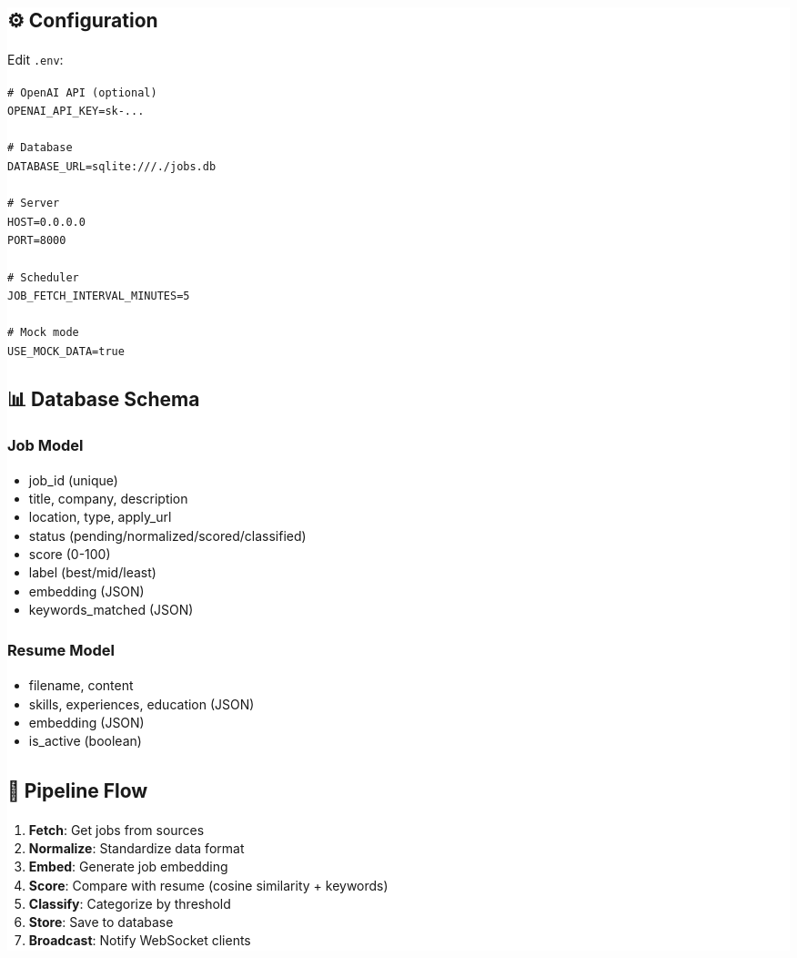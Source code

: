## ⚙️ Configuration

Edit `.env`:

```env
# OpenAI API (optional)
OPENAI_API_KEY=sk-...

# Database
DATABASE_URL=sqlite:///./jobs.db

# Server
HOST=0.0.0.0
PORT=8000

# Scheduler
JOB_FETCH_INTERVAL_MINUTES=5

# Mock mode
USE_MOCK_DATA=true
```

## 📊 Database Schema

### Job Model
- job_id (unique)
- title, company, description
- location, type, apply_url
- status (pending/normalized/scored/classified)
- score (0-100)
- label (best/mid/least)
- embedding (JSON)
- keywords_matched (JSON)

### Resume Model
- filename, content
- skills, experiences, education (JSON)
- embedding (JSON)
- is_active (boolean)

## 🔄 Pipeline Flow

1. **Fetch**: Get jobs from sources
2. **Normalize**: Standardize data format
3. **Embed**: Generate job embedding
4. **Score**: Compare with resume (cosine similarity + keywords)
5. **Classify**: Categorize by threshold
6. **Store**: Save to database
7. **Broadcast**: Notify WebSocket clients
